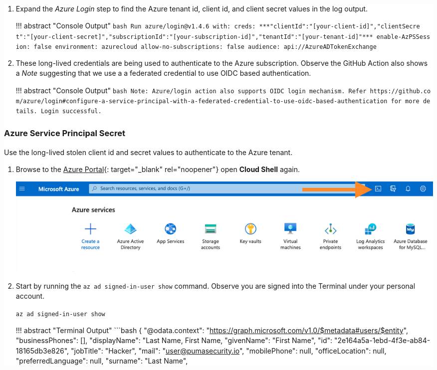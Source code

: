 1. Expand the *Azure Login* step to find the Azure tenant id, client id, and client secret values in the log output.

    !!! abstract "Console Output"
        ```bash
        Run azure/login@v1.4.6
        with:
          creds: ***"clientId":"[your-client-id]","clientSecret":"[your-client-secret]","subscriptionId":"[your-subscription-id]","tenantId":"[your-tenant-id]"***
          enable-AzPSSession: false
          environment: azurecloud
          allow-no-subscriptions: false
          audience: api://AzureADTokenExchange
        ```

1. These long-lived credentials are being used to authenticate to the Azure subscription. Observe the GitHub Action also shows a *Note* suggesting that we use a a federated credential to use OIDC based authentication.

    !!! abstract "Console Output"
        ```bash
        Note: Azure/login action also supports OIDC login mechanism. Refer https://github.com/azure/login#configure-a-service-principal-with-a-federated-credential-to-use-oidc-based-authentication for more details.
        Login successful.
        ```

### Azure Service Principal Secret

Use the long-lived stolen client id and secret values to authenticate to the Azure tenant.

1. Browse to the [Azure Portal](https://portal.azure.com/){: target="_blank" rel="noopener"} open **Cloud Shell** again.

    ![](./img/az-portal.png)

1. Start by running the `az ad signed-in-user show` command. Observe you are signed into the Terminal under your personal account.

    ```bash
    az ad signed-in-user show
    ```

    !!! abstract "Terminal Output"
        ```bash
        {
          "@odata.context": "https://graph.microsoft.com/v1.0/$metadata#users/$entity",
          "businessPhones": [],
          "displayName": "Last Name, First Name,
          "givenName": "First Name",
          "id": "2e164a5a-1ebd-4f3e-ab84-18165db3e826",
          "jobTitle": "Hacker",
          "mail": "user@pumasecurity.io",
          "mobilePhone": null,
          "officeLocation": null,
          "preferredLanguage": null,
          "surname": "Last Name",